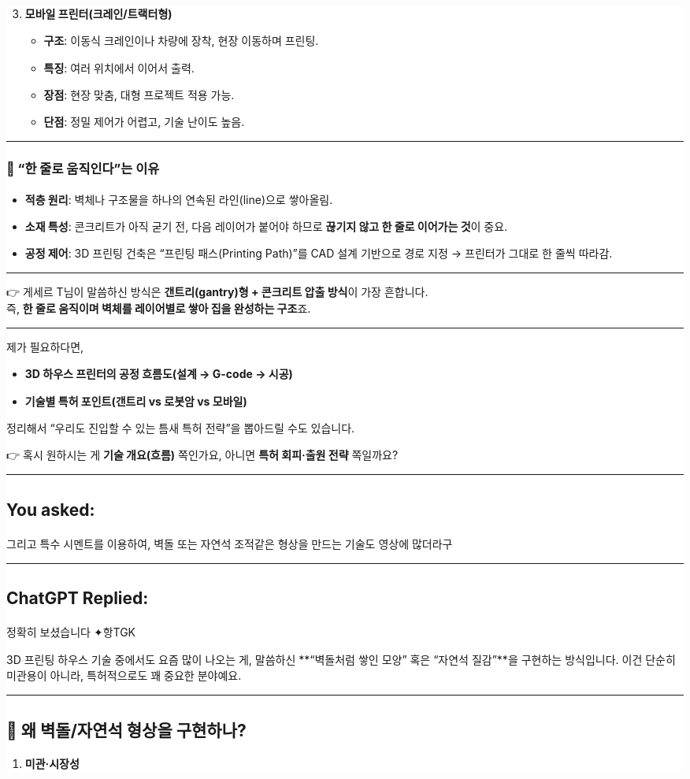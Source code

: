 3.  **모바일 프린터(크레인/트랙터형)**
    
    *   **구조**: 이동식 크레인이나 차량에 장착, 현장 이동하며 프린팅.
        
    *   **특징**: 여러 위치에서 이어서 출력.
        
    *   **장점**: 현장 맞춤, 대형 프로젝트 적용 가능.
        
    *   **단점**: 정밀 제어가 어렵고, 기술 난이도 높음.
        

* * *

### 📌 “한 줄로 움직인다”는 이유

*   **적층 원리**: 벽체나 구조물을 하나의 연속된 라인(line)으로 쌓아올림.
    
*   **소재 특성**: 콘크리트가 아직 굳기 전, 다음 레이어가 붙어야 하므로 **끊기지 않고 한 줄로 이어가는 것**이 중요.
    
*   **공정 제어**: 3D 프린팅 건축은 “프린팅 패스(Printing Path)”를 CAD 설계 기반으로 경로 지정 → 프린터가 그대로 한 줄씩 따라감.
    

* * *

👉 게세르 T님이 말씀하신 방식은 **갠트리(gantry)형 + 콘크리트 압출 방식**이 가장 흔합니다.  
즉, **한 줄로 움직이며 벽체를 레이어별로 쌓아 집을 완성하는 구조**죠.

* * *

제가 필요하다면,

*   **3D 하우스 프린터의 공정 흐름도(설계 → G-code → 시공)**
    
*   **기술별 특허 포인트(갠트리 vs 로봇암 vs 모바일)**
    

정리해서 “우리도 진입할 수 있는 틈새 특허 전략”을 뽑아드릴 수도 있습니다.

👉 혹시 원하시는 게 **기술 개요(흐름)** 쪽인가요, 아니면 **특허 회피·출원 전략** 쪽일까요?

---

## You asked:

그리고 특수 시멘트를 이용하여, 벽돌 또는 자연석 조적같은 형상을 만드는 기술도 영상에 많더라구

---

## ChatGPT Replied:

정확히 보셨습니다 ✦항TGK

3D 프린팅 하우스 기술 중에서도 요즘 많이 나오는 게, 말씀하신 \*\*“벽돌처럼 쌓인 모양” 혹은 “자연석 질감”\*\*을 구현하는 방식입니다. 이건 단순히 미관용이 아니라, 특허적으로도 꽤 중요한 분야예요.

* * *

📌 왜 벽돌/자연석 형상을 구현하나?
---------------------

1.  **미관·시장성**
    